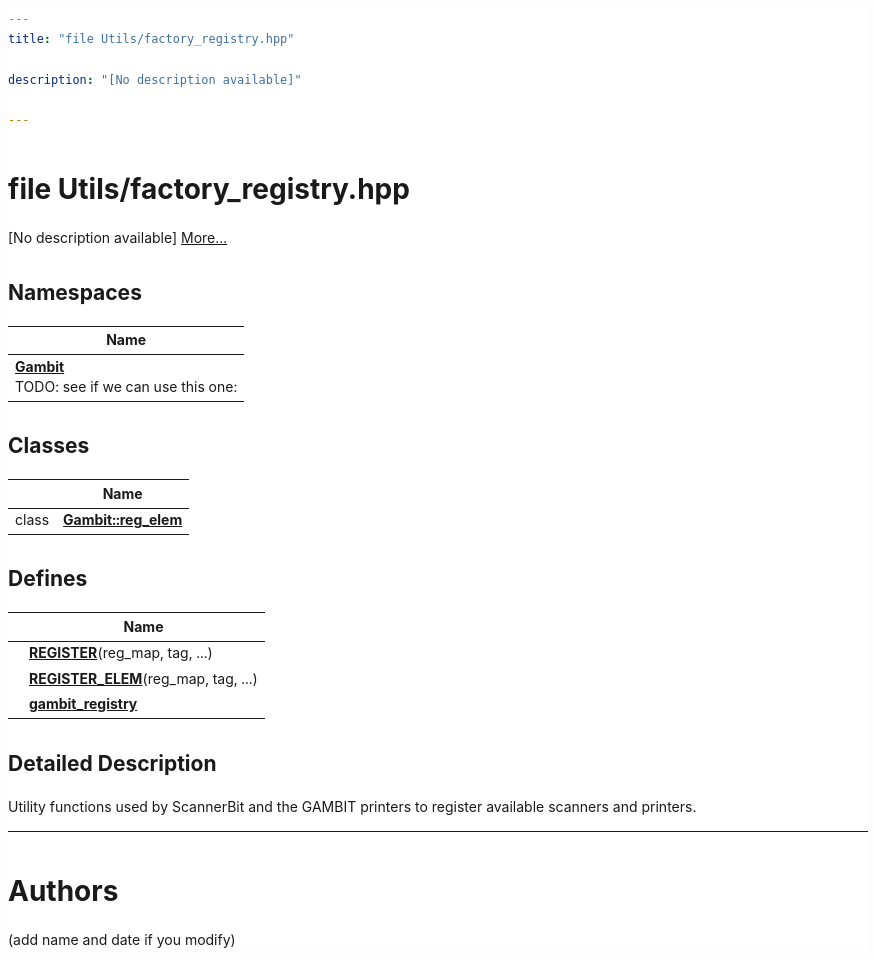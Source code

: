 ```yaml
---
title: "file Utils/factory_registry.hpp"

description: "[No description available]"

---
```


# file Utils/factory_registry.hpp

[No description available] [More...](#detailed-description)

## Namespaces

| Name           |
| -------------- |
| **[Gambit](/documentation/code/namespaces/namespacegambit/)** <br>TODO: see if we can use this one:  |

## Classes

|                | Name           |
| -------------- | -------------- |
| class | **[Gambit::reg_elem](/documentation/code/classes/classgambit_1_1reg__elem/)**  |

## Defines

|                | Name           |
| -------------- | -------------- |
|  | **[REGISTER](/documentation/code/files/factory__registry_8hpp/#define-factory-registry-hpp-register)**(reg_map, tag, ...)  |
|  | **[REGISTER_ELEM](/documentation/code/files/factory__registry_8hpp/#define-factory-registry-hpp-register-elem)**(reg_map, tag, ...)  |
|  | **[gambit_registry](/documentation/code/files/factory__registry_8hpp/#define-factory-registry-hpp-gambit-registry)**  |

## Detailed Description


Utility functions used by ScannerBit and the GAMBIT printers to register available scanners and printers.



------------------


# Authors

(add name and date if you modify)
